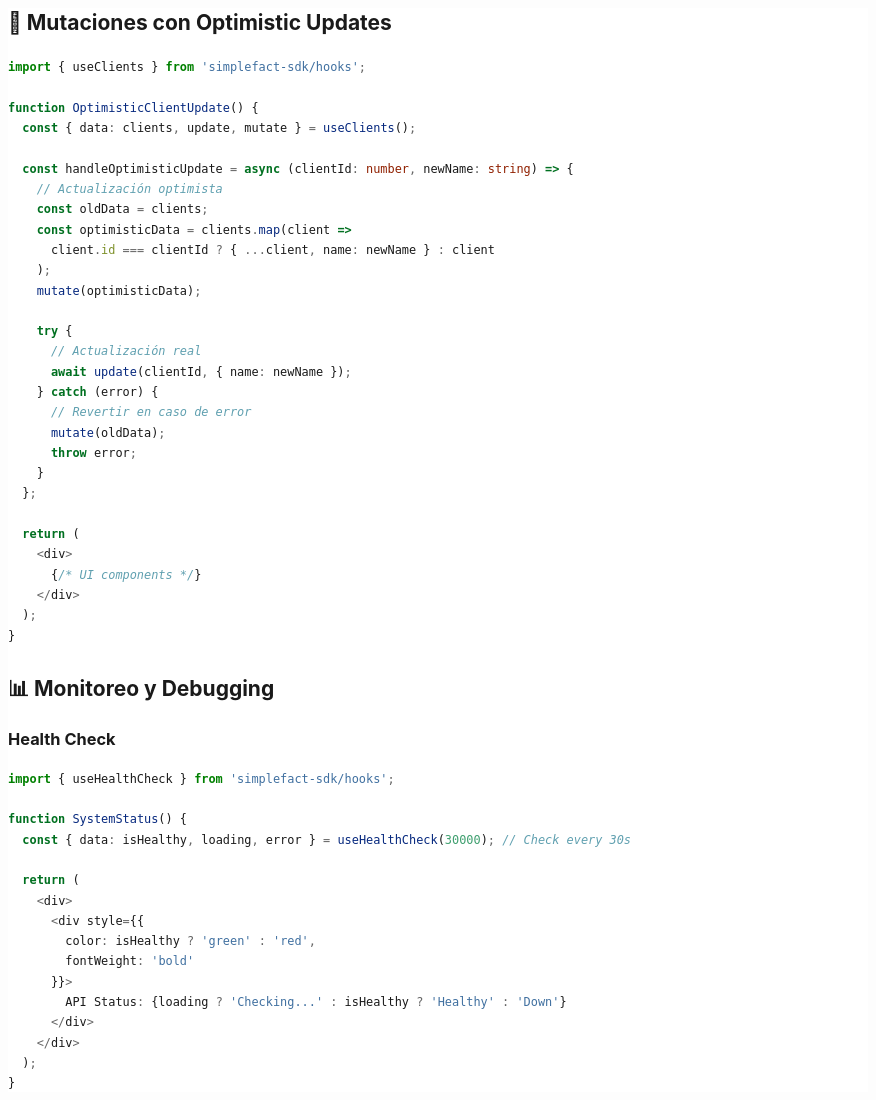 ## 🔄 Mutaciones con Optimistic Updates

```typescript
import { useClients } from 'simplefact-sdk/hooks';

function OptimisticClientUpdate() {
  const { data: clients, update, mutate } = useClients();

  const handleOptimisticUpdate = async (clientId: number, newName: string) => {
    // Actualización optimista
    const oldData = clients;
    const optimisticData = clients.map(client =>
      client.id === clientId ? { ...client, name: newName } : client
    );
    mutate(optimisticData);

    try {
      // Actualización real
      await update(clientId, { name: newName });
    } catch (error) {
      // Revertir en caso de error
      mutate(oldData);
      throw error;
    }
  };

  return (
    <div>
      {/* UI components */}
    </div>
  );
}
```

## 📊 Monitoreo y Debugging

### Health Check

```typescript
import { useHealthCheck } from 'simplefact-sdk/hooks';

function SystemStatus() {
  const { data: isHealthy, loading, error } = useHealthCheck(30000); // Check every 30s

  return (
    <div>
      <div style={{
        color: isHealthy ? 'green' : 'red',
        fontWeight: 'bold'
      }}>
        API Status: {loading ? 'Checking...' : isHealthy ? 'Healthy' : 'Down'}
      </div>
    </div>
  );
}
```
